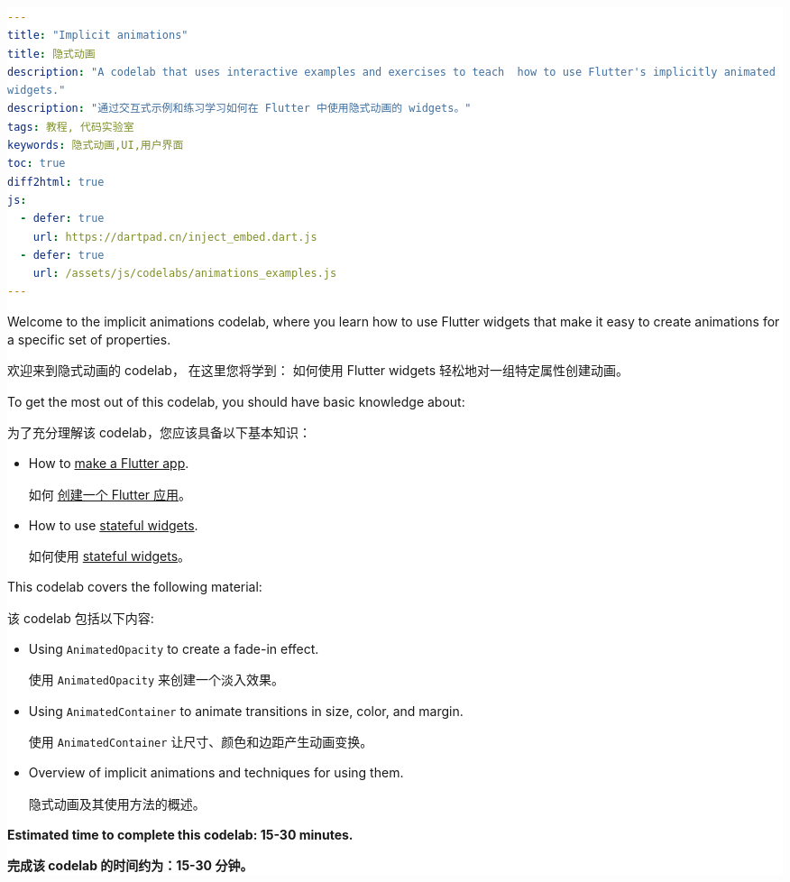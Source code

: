 ```yaml
---
title: "Implicit animations"
title: 隐式动画
description: "A codelab that uses interactive examples and exercises to teach  how to use Flutter's implicitly animated widgets."
description: "通过交互式示例和练习学习如何在 Flutter 中使用隐式动画的 widgets。"
tags: 教程, 代码实验室
keywords: 隐式动画,UI,用户界面
toc: true
diff2html: true
js:
  - defer: true
    url: https://dartpad.cn/inject_embed.dart.js
  - defer: true
    url: /assets/js/codelabs/animations_examples.js
---
```


<?code-excerpt path-base="animation/implicit"?>

Welcome to the implicit animations codelab, where you learn how to use Flutter
widgets that make it easy to create animations for a specific set of properties.

欢迎来到隐式动画的 codelab，
在这里您将学到：
如何使用 Flutter widgets 轻松地对一组特定属性创建动画。

To get the most out of this codelab, you should have basic knowledge about:

为了充分理解该 codelab，您应该具备以下基本知识：

* How to [make a Flutter app].

  如何 [创建一个 Flutter 应用][make a Flutter app]。
  
* How to use [stateful widgets].

  如何使用 [stateful widgets][]。

This codelab covers the following material:

该 codelab 包括以下内容:

* Using `AnimatedOpacity` to create a fade-in effect.

  使用 `AnimatedOpacity` 来创建一个淡入效果。

* Using `AnimatedContainer` to animate transitions in size, color, and margin.

  使用 `AnimatedContainer` 让尺寸、颜色和边距产生动画变换。

* Overview of implicit animations and techniques for using them.

  隐式动画及其使用方法的概述。

**Estimated time to complete this codelab: 15-30 minutes.**

**完成该 codelab 的时间约为：15-30 分钟。**


[AnimatedContainer]: {{site.api}}/flutter/widgets/AnimatedContainer-class.html
[AnimatedOpacity]: {{site.api}}/flutter/widgets/AnimatedOpacity-class.html
[animation library]: {{site.api}}/flutter/animation/animation-library.html
[animations tutorial]: {{site.url}}/development/ui/animations/tutorial
[codelab]: {{site.url}}/codelabs
[curve]: {{site.api}}/flutter/animation/Curve-class.html
[DartPad troubleshooting page]: {{site.dart-site}}/tools/dartpad/troubleshoot
[DartPad]: {{site.dartpad}}
[duration]: {{site.api}}/flutter/widgets/ImplicitlyAnimatedWidget/duration.html
[easeInOutBack]: {{site.api}}/flutter/animation/Curves/easeInOutBack-constant.html
[fade-in complete]: #fade-in-complete
[fade-in starter code]: #fade-in-starter-code
[Fade-in text effect]: #example-fade-in-text-effect
[hero animations]: {{site.url}}/development/ui/animations/hero-animations
[ImplicitlyAnimatedWidget]: {{site.api}}/flutter/widgets/ImplicitlyAnimatedWidget-class.html
[linear animation curve]: {{site.api}}/flutter/animation/Curves/linear-constant.html
[linear curve]: {{site.api}}/flutter/animation/Curves/linear-constant.html
[list of common implicitly animated widgets]: {{site.api}}/flutter/widgets/ImplicitlyAnimatedWidget-class.html
[list of curve constants]: {{site.api}}/flutter/animation/Curves-class.html
[make a Flutter app]: {{site.codelabs}}/codelabs/first-flutter-app-pt1/
[Material App]: {{site.api}}/flutter/material/MaterialApp-class.html
[shape-shifting complete]: #shape-shifting-complete
[Shape-shifting effect]: #example-shape-shifting-effect
[shape-shifting starter code]: #shape-shifting-starter-code
[staggered animations]: {{site.url}}/development/ui/animations/staggered-animations
[stateful widgets]: {{site.url}}/development/ui/interactive#stateful-and-stateless-widgets